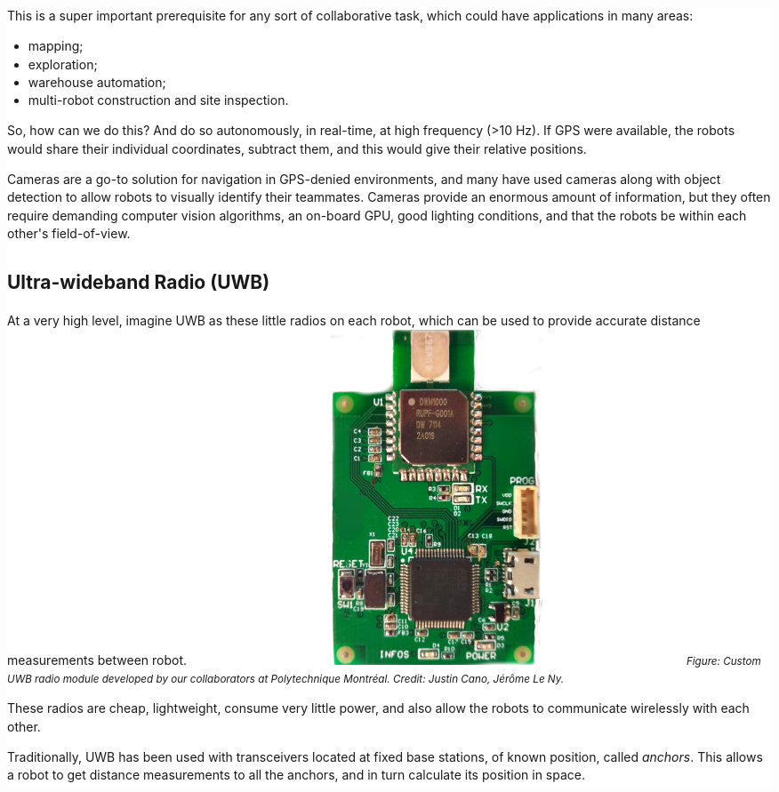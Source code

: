 This is a super important prerequisite for any sort of collaborative task, which could have applications in many areas:
- mapping;
- exploration;
- warehouse automation;
- multi-robot construction and site inspection.

So, how can we do this? And do so autonomously, in real-time, at high frequency (>10 Hz). If GPS were available, the robots would share their individual coordinates, subtract them, and this would give their relative positions. 

Cameras are a go-to solution for navigation in GPS-denied environments, and many have used cameras along with object detection to allow robots to visually identify their teammates. Cameras provide an enormous amount of information, but they often require demanding computer vision algorithms, an on-board GPU, good lighting conditions, and that the robots be within each other's field-of-view.

## Ultra-wideband Radio (UWB)

At a very high level, imagine UWB as these little radios on each robot, which can be used to provide accurate distance measurements between robot.
![uwb_module](./ourboard_compressed.png)
_<small> Figure: Custom UWB radio module developed by our collaborators at Polytechnique Montréal. Credit: Justin Cano, Jérôme Le Ny. </small>_

These radios are cheap, lightweight, consume very little power, and also allow the robots to communicate wirelessly with each other.

Traditionally, UWB has been used with transceivers located at fixed base stations, of known position, called _anchors_. This allows a robot to get distance measurements to all the anchors, and in turn calculate its position in space.